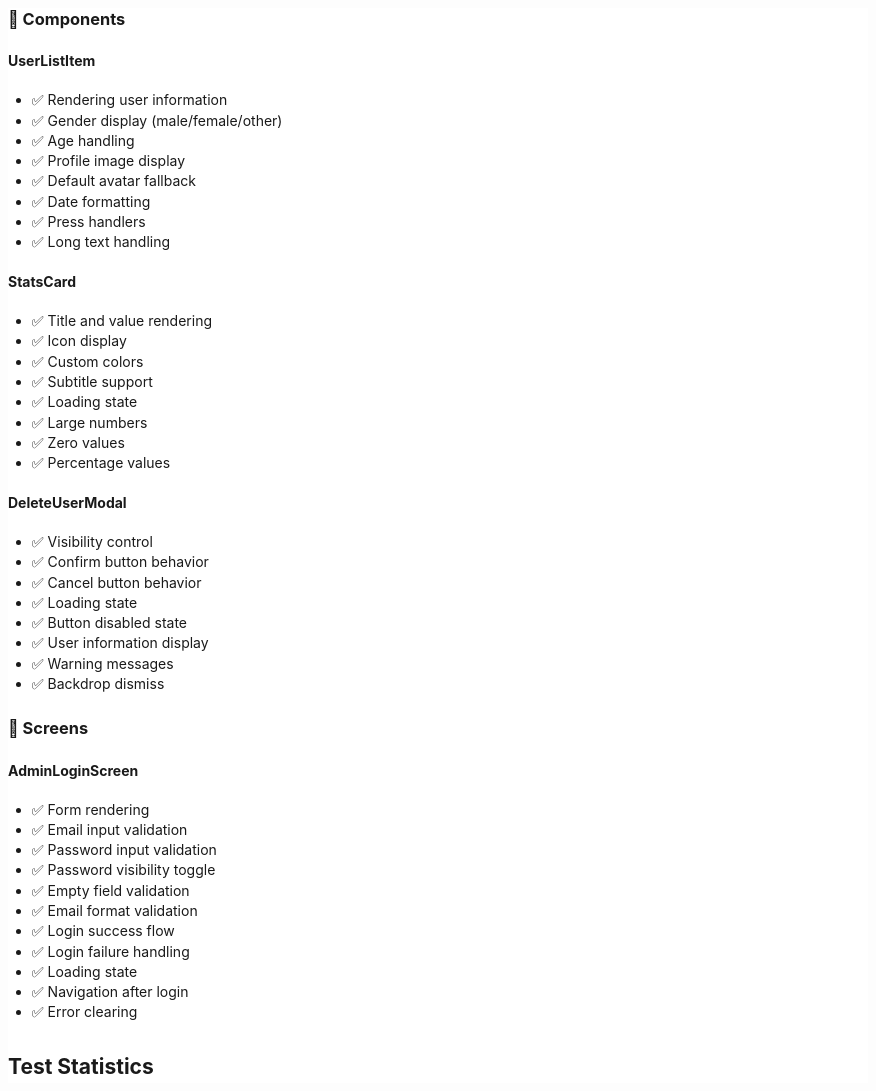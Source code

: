 ### 🎨 Components

#### UserListItem

- ✅ Rendering user information
- ✅ Gender display (male/female/other)
- ✅ Age handling
- ✅ Profile image display
- ✅ Default avatar fallback
- ✅ Date formatting
- ✅ Press handlers
- ✅ Long text handling

#### StatsCard

- ✅ Title and value rendering
- ✅ Icon display
- ✅ Custom colors
- ✅ Subtitle support
- ✅ Loading state
- ✅ Large numbers
- ✅ Zero values
- ✅ Percentage values

#### DeleteUserModal

- ✅ Visibility control
- ✅ Confirm button behavior
- ✅ Cancel button behavior
- ✅ Loading state
- ✅ Button disabled state
- ✅ User information display
- ✅ Warning messages
- ✅ Backdrop dismiss

### 📱 Screens

#### AdminLoginScreen

- ✅ Form rendering
- ✅ Email input validation
- ✅ Password input validation
- ✅ Password visibility toggle
- ✅ Empty field validation
- ✅ Email format validation
- ✅ Login success flow
- ✅ Login failure handling
- ✅ Loading state
- ✅ Navigation after login
- ✅ Error clearing

## Test Statistics
